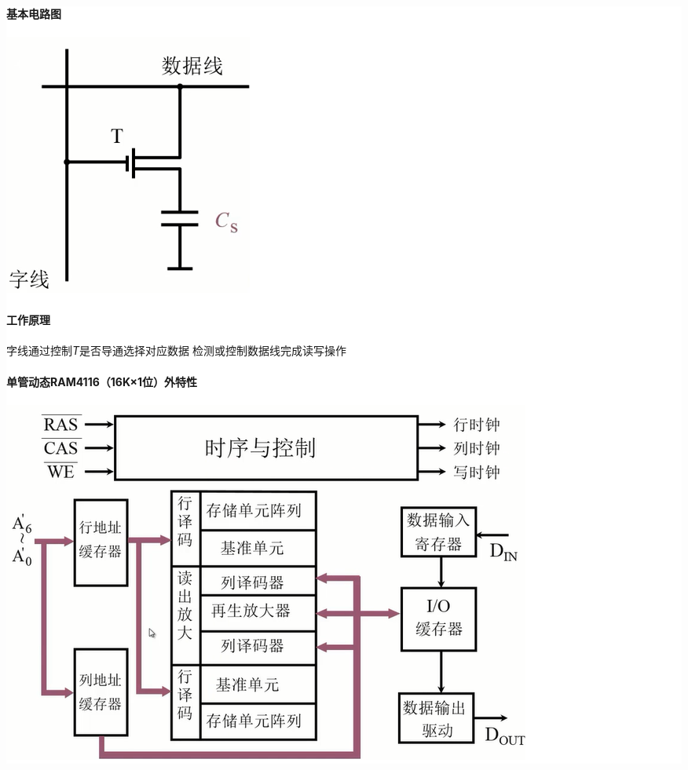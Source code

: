 #### 基本电路图

![image.png](../../attachments/png/4.2.3image6.png)

#### 工作原理

字线通过控制$T$是否导通选择对应数据
检测或控制数据线完成读写操作

#### 单管动态RAM4116（16K×1位）外特性

![image.png](../../attachments/png/4.2.3image7.png)
